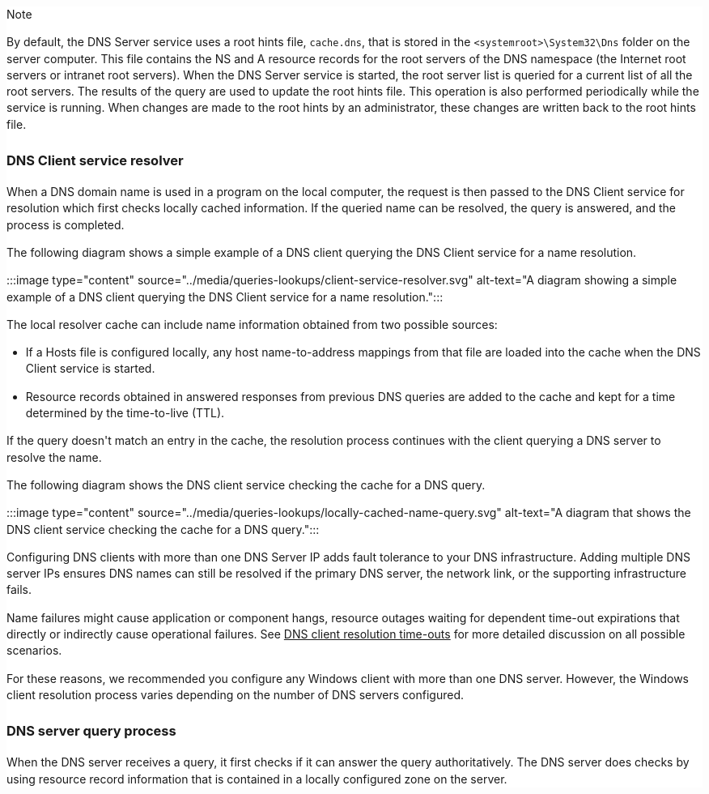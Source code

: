 > [!NOTE]
> By default, the DNS Server service uses a root hints file, `cache.dns`, that is stored in the `<systemroot>\System32\Dns` folder on the server computer. This file contains the NS and A resource records for the root servers of the DNS namespace (the Internet root servers or intranet root servers). When the DNS Server service is started, the root server list is queried for a current list of all the root servers. The results of the query are used to update the root hints file. This operation is also performed periodically while the service is running. When changes are made to the root hints by an administrator, these changes are written back to the root hints file.

### DNS Client service resolver

When a DNS domain name is used in a program on the local computer, the request is then passed to the DNS Client service for resolution which first checks locally cached information. If the queried name can be resolved, the query is answered, and the process is completed.

The following diagram shows a simple example of a DNS client querying the DNS Client service for a name resolution.

:::image type="content" source="../media/queries-lookups/client-service-resolver.svg" alt-text="A diagram showing a simple example of a DNS client querying the DNS Client service for a name resolution.":::

The local resolver cache can include name information obtained from two possible sources:

- If a Hosts file is configured locally, any host name-to-address mappings from that file are loaded into the cache when the DNS Client service is started.

- Resource records obtained in answered responses from previous DNS queries are added to the cache and kept for a time determined by the time-to-live (TTL).

If the query doesn't match an entry in the cache, the resolution process continues with the client querying a DNS server to resolve the name.

The following diagram shows the DNS client service checking the cache for a DNS query.

:::image type="content" source="../media/queries-lookups/locally-cached-name-query.svg" alt-text="A diagram that shows the DNS client service checking the cache for a DNS query.":::

Configuring DNS clients with more than one DNS Server IP adds fault tolerance to your DNS infrastructure. Adding multiple DNS server IPs ensures DNS names can still be resolved if the primary DNS server, the network link, or the supporting infrastructure fails.

Name failures might cause application or component hangs, resource outages waiting for dependent time-out expirations that directly or indirectly cause operational failures. See [DNS client resolution time-outs](/troubleshoot/windows-server/networking/dns-client-resolution-timeouts) for more detailed discussion on all possible scenarios.

For these reasons, we recommended you configure any Windows client with more than one DNS server. However, the Windows client resolution process varies depending on the number of DNS servers configured.

### DNS server query process

When the DNS server receives a query, it first checks if it can answer the query authoritatively. The DNS server does checks by using resource record information that is contained in a locally configured zone on the server.
